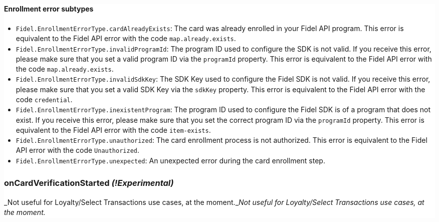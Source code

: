 #### Enrollment error subtypes

- `Fidel.EnrollmentErrorType.cardAlreadyExists`: The card was already enrolled in your Fidel API program. This error is equivalent to the Fidel API error with the code `map.already.exists`.
- `Fidel.EnrollmentErrorType.invalidProgramId`: The program ID used to configure the SDK is not valid. If you receive this error, please make sure that you set a valid program ID via the `programId` property. This error is equivalent to the Fidel API error with the code `map.already.exists`.
- `Fidel.EnrollmentErrorType.invalidSdkKey`: The SDK Key used to configure the Fidel SDK is not valid. If you receive this error, please make sure that you set a valid SDK Key via the `sdkKey` property. This error is equivalent to the Fidel API error with the code `credential`.
- `Fidel.EnrollmentErrorType.inexistentProgram`: The program ID used to configure the Fidel SDK is of a program that does not exist. If you receive this error, please make sure that you set the correct program ID via the `programId` property. This error is equivalent to the Fidel API error with the code `item-exists`.
- `Fidel.EnrollmentErrorType.unauthorized`: The card enrollment process is not authorized. This error is equivalent to the Fidel API error with the code `Unauthorized`.
- `Fidel.EnrollmentErrorType.unexpected`: An unexpected error during the card enrollment step.

### onCardVerificationStarted _(!Experimental)_

_Not useful for Loyalty/Select Transactions use cases, at the moment.__Not useful for Loyalty/Select Transactions use cases, at the moment._
